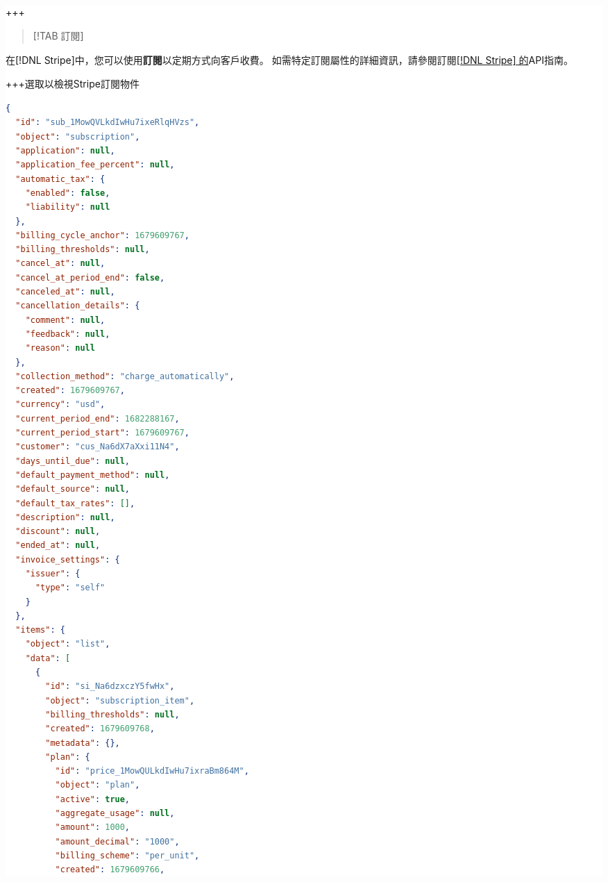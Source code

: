 
+++

>[!TAB 訂閱]

在[!DNL Stripe]中，您可以使用&#x200B;**訂閱**&#x200B;以定期方式向客戶收費。 如需特定訂閱屬性的詳細資訊，請參閱訂閱[[!DNL Stripe] 的](https://docs.stripe.com/api/subscriptions)API指南。

+++選取以檢視Stripe訂閱物件

```json
{
  "id": "sub_1MowQVLkdIwHu7ixeRlqHVzs",
  "object": "subscription",
  "application": null,
  "application_fee_percent": null,
  "automatic_tax": {
    "enabled": false,
    "liability": null
  },
  "billing_cycle_anchor": 1679609767,
  "billing_thresholds": null,
  "cancel_at": null,
  "cancel_at_period_end": false,
  "canceled_at": null,
  "cancellation_details": {
    "comment": null,
    "feedback": null,
    "reason": null
  },
  "collection_method": "charge_automatically",
  "created": 1679609767,
  "currency": "usd",
  "current_period_end": 1682288167,
  "current_period_start": 1679609767,
  "customer": "cus_Na6dX7aXxi11N4",
  "days_until_due": null,
  "default_payment_method": null,
  "default_source": null,
  "default_tax_rates": [],
  "description": null,
  "discount": null,
  "ended_at": null,
  "invoice_settings": {
    "issuer": {
      "type": "self"
    }
  },
  "items": {
    "object": "list",
    "data": [
      {
        "id": "si_Na6dzxczY5fwHx",
        "object": "subscription_item",
        "billing_thresholds": null,
        "created": 1679609768,
        "metadata": {},
        "plan": {
          "id": "price_1MowQULkdIwHu7ixraBm864M",
          "object": "plan",
          "active": true,
          "aggregate_usage": null,
          "amount": 1000,
          "amount_decimal": "1000",
          "billing_scheme": "per_unit",
          "created": 1679609766,
```